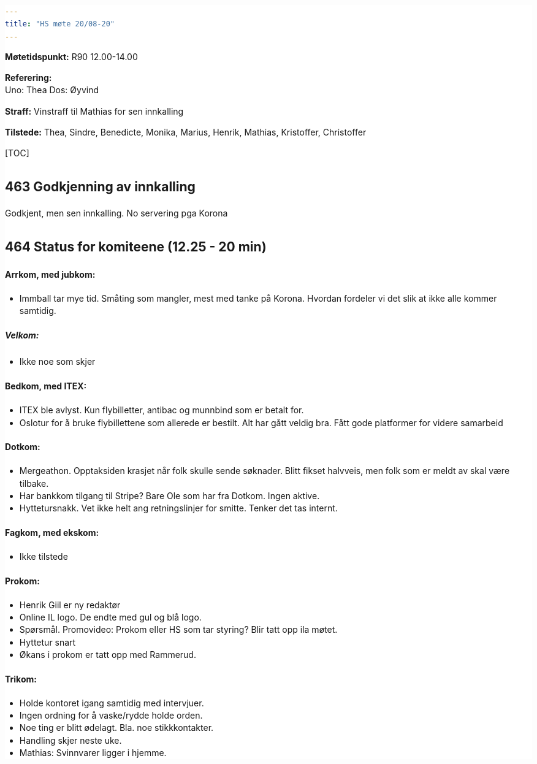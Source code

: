 ```yaml
---
title: "HS møte 20/08-20"
---
```


**Møtetidspunkt:** R90 12.00-14.00

**Referering:**  
Uno: Thea
Dos: Øyvind

**Straff:** Vinstraff til Mathias for sen innkalling 

**Tilstede:**   Thea, Sindre, Benedicte, Monika, Marius, Henrik, Mathias, Kristoffer, Christoffer

[TOC]

## 463 Godkjenning av innkalling
Godkjent, men sen innkalling. No servering pga Korona


## 464 Status for komiteene (12.25 - 20 min)

#### Arrkom, med jubkom: 
- Immball tar mye tid. Småting som mangler, mest med tanke på Korona. Hvordan fordeler vi det slik at ikke alle kommer samtidig.

##### Velkom: 
- Ikke noe som skjer

#### Bedkom, med ITEX:
- ITEX ble avlyst. Kun flybilletter, antibac og munnbind som er betalt for. 
- Oslotur for å bruke flybillettene som allerede er bestilt. Alt har gått veldig bra. Fått gode platformer for videre samarbeid

#### Dotkom:
- Mergeathon. Opptaksiden krasjet når folk skulle sende søknader. Blitt fikset halvveis, men folk som er meldt av skal være tilbake.
- Har bankkom tilgang til Stripe? Bare Ole som har fra Dotkom. Ingen aktive.
- Hyttetursnakk. Vet ikke helt ang retningslinjer for smitte. Tenker det tas internt.

#### Fagkom, med ekskom:
- Ikke tilstede


#### Prokom: 
- Henrik Giil er ny redaktør
- Online IL logo. De endte med gul og blå logo.
- Spørsmål. Promovideo: Prokom eller HS som tar styring? Blir tatt opp ila møtet.
- Hyttetur snart
- Økans i prokom er tatt opp med Rammerud.

#### Trikom:
- Holde kontoret igang samtidig med intervjuer.
- Ingen ordning for å vaske/rydde holde orden.
- Noe ting er blitt ødelagt. Bla. noe stikkkontakter.
- Handling skjer neste uke.
- Mathias: Svinnvarer ligger i hjemme.
